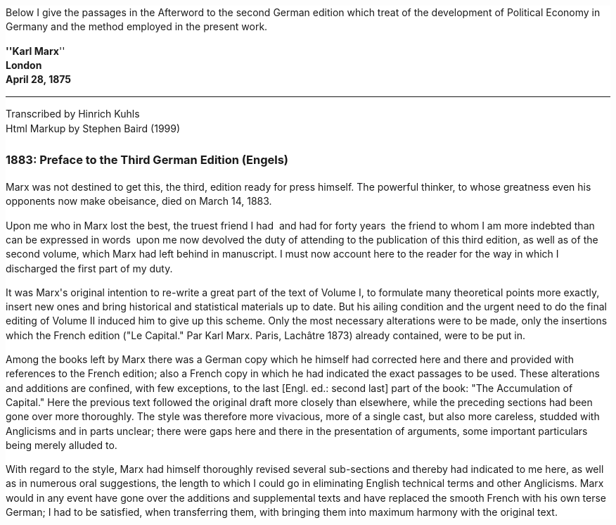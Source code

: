 Below I give the passages in the Afterword to the second German edition
which treat of the development of Political Economy in Germany and the
method employed in the present work.

**''Karl Marx**''\
**London**\
**April 28, 1875**

* * * * *

Transcribed by Hinrich Kuhls\
 Html Markup by Stephen Baird (1999)

### 1883: Preface to the Third German Edition (Engels)

Marx was not destined to get this, the third, edition ready for press
himself. The powerful thinker, to whose greatness even his opponents now
make obeisance, died on March 14, 1883.

Upon me who in Marx lost the best, the truest friend I had  and had for
forty years  the friend to whom I am more indebted than can be
expressed in words  upon me now devolved the duty of attending to the
publication of this third edition, as well as of the second volume,
which Marx had left behind in manuscript. I must now account here to the
reader for the way in which I discharged the first part of my duty.

It was Marx's original intention to re-write a great part of the text of
Volume I, to formulate many theoretical points more exactly, insert new
ones and bring historical and statistical materials up to date. But his
ailing condition and the urgent need to do the final editing of Volume
II induced him to give up this scheme. Only the most necessary
alterations were to be made, only the insertions which the French
edition ("Le Capital." Par Karl Marx. Paris, Lachâtre 1873) already
contained, were to be put in.

Among the books left by Marx there was a German copy which he himself
had corrected here and there and provided with references to the French
edition; also a French copy in which he had indicated the exact passages
to be used. These alterations and additions are confined, with few
exceptions, to the last [Engl. ed.: second last] part of the book: "The
Accumulation of Capital." Here the previous text followed the original
draft more closely than elsewhere, while the preceding sections had been
gone over more thoroughly. The style was therefore more vivacious, more
of a single cast, but also more careless, studded with Anglicisms and in
parts unclear; there were gaps here and there in the presentation of
arguments, some important particulars being merely alluded to.

With regard to the style, Marx had himself thoroughly revised several
sub-sections and thereby had indicated to me here, as well as in
numerous oral suggestions, the length to which I could go in eliminating
English technical terms and other Anglicisms. Marx would in any event
have gone over the additions and supplemental texts and have replaced
the smooth French with his own terse German; I had to be satisfied, when
transferring them, with bringing them into maximum harmony with the
original text.

